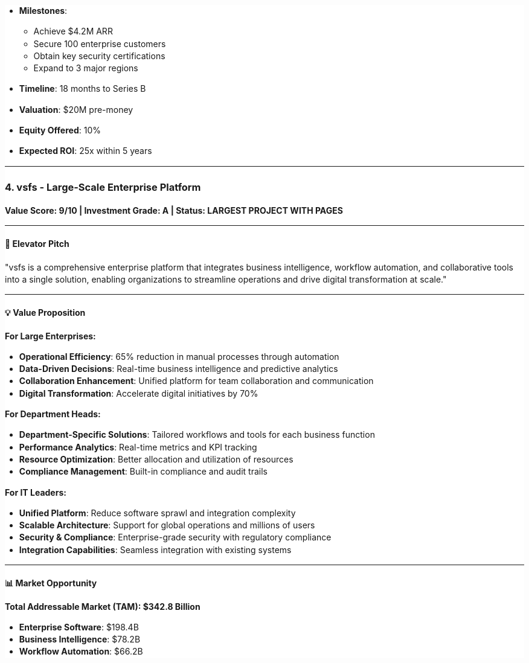 - **Milestones**:
  - Achieve $4.2M ARR
  - Secure 100 enterprise customers
  - Obtain key security certifications
  - Expand to 3 major regions

- **Timeline**: 18 months to Series B

- **Valuation**: $20M pre-money
- **Equity Offered**: 10%
- **Expected ROI**: 25x within 5 years

---

### 4. **vsfs** - Large-Scale Enterprise Platform
**Value Score: 9/10 | Investment Grade: A | Status: LARGEST PROJECT WITH PAGES**

---

#### 🎯 **Elevator Pitch**
"vsfs is a comprehensive enterprise platform that integrates business intelligence, workflow automation, and collaborative tools into a single solution, enabling organizations to streamline operations and drive digital transformation at scale."

---

#### 💡 **Value Proposition**

**For Large Enterprises:**
- **Operational Efficiency**: 65% reduction in manual processes through automation
- **Data-Driven Decisions**: Real-time business intelligence and predictive analytics
- **Collaboration Enhancement**: Unified platform for team collaboration and communication
- **Digital Transformation**: Accelerate digital initiatives by 70%

**For Department Heads:**
- **Department-Specific Solutions**: Tailored workflows and tools for each business function
- **Performance Analytics**: Real-time metrics and KPI tracking
- **Resource Optimization**: Better allocation and utilization of resources
- **Compliance Management**: Built-in compliance and audit trails

**For IT Leaders:**
- **Unified Platform**: Reduce software sprawl and integration complexity
- **Scalable Architecture**: Support for global operations and millions of users
- **Security & Compliance**: Enterprise-grade security with regulatory compliance
- **Integration Capabilities**: Seamless integration with existing systems

---

#### 📊 **Market Opportunity**

**Total Addressable Market (TAM): $342.8 Billion**
- **Enterprise Software**: $198.4B
- **Business Intelligence**: $78.2B
- **Workflow Automation**: $66.2B
